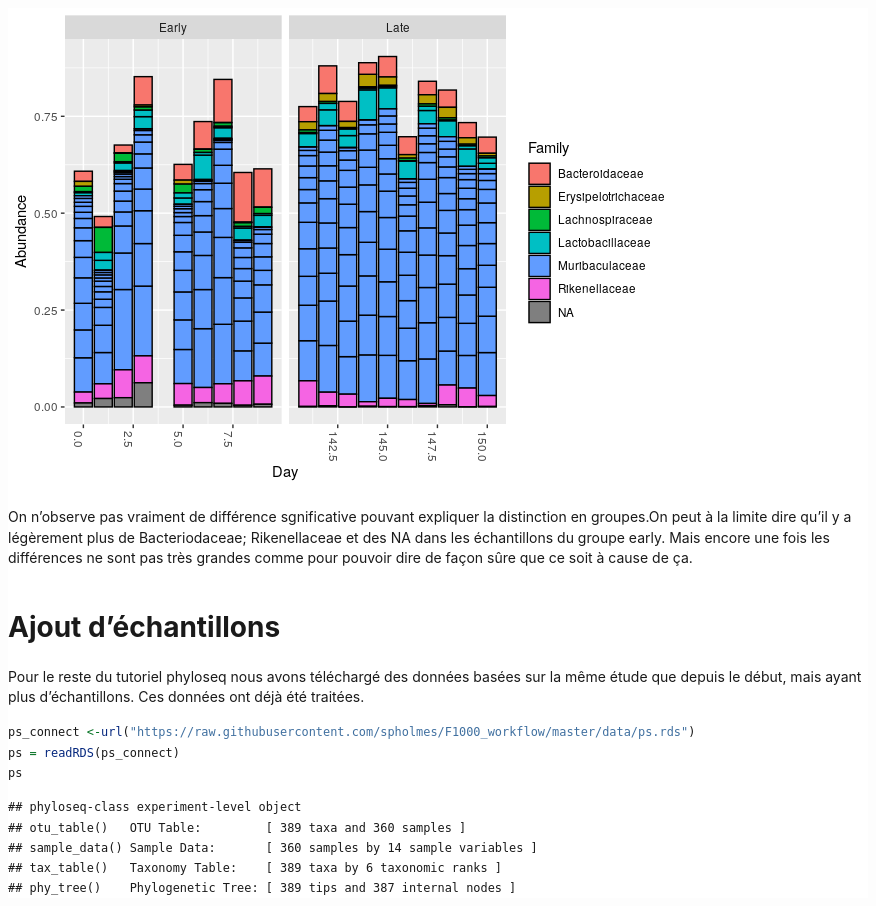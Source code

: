 ![](03_stat-analysis_files/figure-gfm/unnamed-chunk-9-1.png)

On n’observe pas vraiment de différence sgnificative pouvant expliquer
la distinction en groupes.On peut à la limite dire qu’il y a légèrement
plus de Bacteriodaceae; Rikenellaceae et des NA dans les échantillons du
groupe early. Mais encore une fois les différences ne sont pas très
grandes comme pour pouvoir dire de façon sûre que ce soit à cause de ça.

# Ajout d’échantillons

Pour le reste du tutoriel phyloseq nous avons téléchargé des données
basées sur la même étude que depuis le début, mais ayant plus
d’échantillons. Ces données ont déjà été traitées.

``` r
ps_connect <-url("https://raw.githubusercontent.com/spholmes/F1000_workflow/master/data/ps.rds")
ps = readRDS(ps_connect)
ps
```

    ## phyloseq-class experiment-level object
    ## otu_table()   OTU Table:         [ 389 taxa and 360 samples ]
    ## sample_data() Sample Data:       [ 360 samples by 14 sample variables ]
    ## tax_table()   Taxonomy Table:    [ 389 taxa by 6 taxonomic ranks ]
    ## phy_tree()    Phylogenetic Tree: [ 389 tips and 387 internal nodes ]

